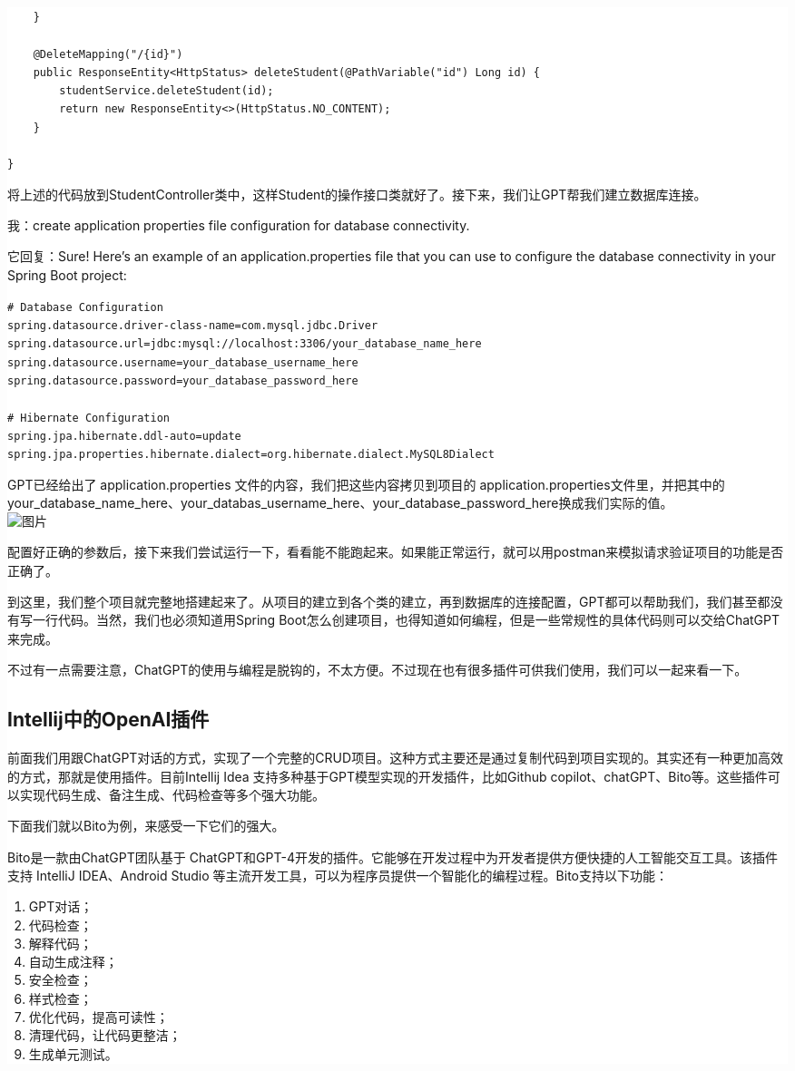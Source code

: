 ```plain
    }

    @DeleteMapping("/{id}")
    public ResponseEntity<HttpStatus> deleteStudent(@PathVariable("id") Long id) {
        studentService.deleteStudent(id);
        return new ResponseEntity<>(HttpStatus.NO_CONTENT);
    }

}

```

将上述的代码放到StudentController类中，这样Student的操作接口类就好了。接下来，我们让GPT帮我们建立数据库连接。

我：create application properties file configuration for database connectivity.

它回复：Sure! Here’s an example of an application.properties file that you can use to configure the database connectivity in your Spring Boot project:

```plain
# Database Configuration
spring.datasource.driver-class-name=com.mysql.jdbc.Driver
spring.datasource.url=jdbc:mysql://localhost:3306/your_database_name_here
spring.datasource.username=your_database_username_here
spring.datasource.password=your_database_password_here

# Hibernate Configuration
spring.jpa.hibernate.ddl-auto=update
spring.jpa.properties.hibernate.dialect=org.hibernate.dialect.MySQL8Dialect

```

GPT已经给出了 application.properties 文件的内容，我们把这些内容拷贝到项目的 application.properties文件里，并把其中的your\_database\_name\_here、your\_databas\_username\_here、your\_database\_password\_here换成我们实际的值。  
![图片](https://static001.geekbang.org/resource/image/58/76/588fccbeaf49dd65fa5695c7d28dfa76.png?wh=1920x1021)

配置好正确的参数后，接下来我们尝试运行一下，看看能不能跑起来。如果能正常运行，就可以用postman来模拟请求验证项目的功能是否正确了。

到这里，我们整个项目就完整地搭建起来了。从项目的建立到各个类的建立，再到数据库的连接配置，GPT都可以帮助我们，我们甚至都没有写一行代码。当然，我们也必须知道用Spring Boot怎么创建项目，也得知道如何编程，但是一些常规性的具体代码则可以交给ChatGPT来完成。

不过有一点需要注意，ChatGPT的使用与编程是脱钩的，不太方便。不过现在也有很多插件可供我们使用，我们可以一起来看一下。

## Intellij中的OpenAI插件

前面我们用跟ChatGPT对话的方式，实现了一个完整的CRUD项目。这种方式主要还是通过复制代码到项目实现的。其实还有一种更加高效的方式，那就是使用插件。目前Intellij Idea 支持多种基于GPT模型实现的开发插件，比如Github copilot、chatGPT、Bito等。这些插件可以实现代码生成、备注生成、代码检查等多个强大功能。

下面我们就以Bito为例，来感受一下它们的强大。

Bito是一款由ChatGPT团队基于 ChatGPT和GPT-4开发的插件。它能够在开发过程中为开发者提供方便快捷的人工智能交互工具。该插件支持 IntelliJ IDEA、Android Studio 等主流开发工具，可以为程序员提供一个智能化的编程过程。Bito支持以下功能：

1. GPT对话；
2. 代码检查；
3. 解释代码；
4. 自动生成注释；
5. 安全检查；
6. 样式检查；
7. 优化代码，提高可读性；
8. 清理代码，让代码更整洁；
9. 生成单元测试。
